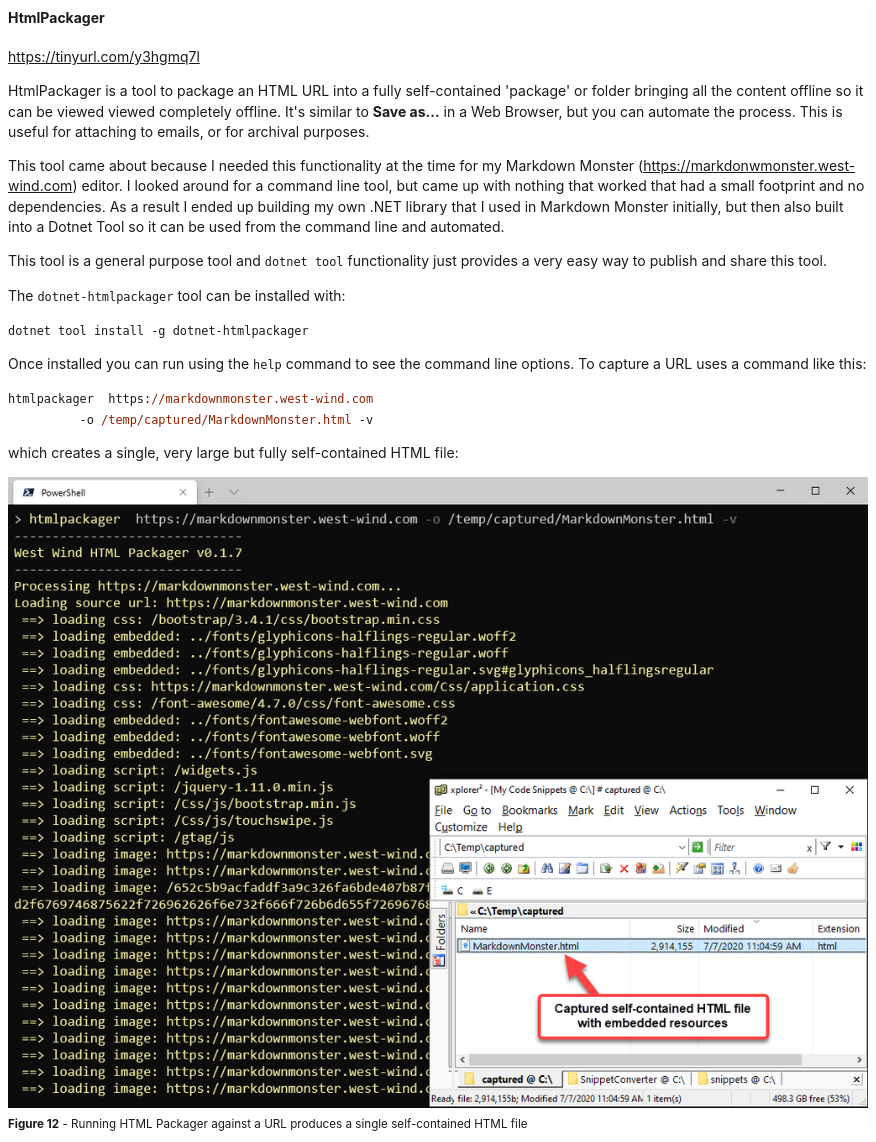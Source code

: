 #### HtmlPackager
https://tinyurl.com/y3hgmq7l

HtmlPackager is a tool to package an HTML URL into a fully self-contained 'package' or folder bringing all the content offline so it can be viewed viewed completely offline. It's similar to **Save as...** in a Web Browser, but you can automate the process. This is useful for attaching to emails, or for archival purposes.

This tool came about because I needed this functionality at the time for my Markdown Monster (https://markdonwmonster.west-wind.com) editor. I looked around for a command line tool, but came up with nothing that worked that had a small footprint and no dependencies. As a result I ended up building my own .NET library that I used in Markdown Monster initially, but then also built into a Dotnet Tool so it can be used from the command line and automated.

This tool is a general purpose tool and `dotnet tool` functionality just provides a very easy way to publish and share this tool.

The `dotnet-htmlpackager` tool can be installed with:

```ps
dotnet tool install -g dotnet-htmlpackager
```

Once installed you can run using the `help` command to see the command line options. To capture a URL uses a command like this:

```ps
htmlpackager  https://markdownmonster.west-wind.com
          -o /temp/captured/MarkdownMonster.html -v 
```

which creates a single, very large but fully self-contained HTML file:

![](images/HtmlPackagerRun.png)  
<small>**Figure 12** - Running HTML Packager against a URL produces a single self-contained HTML file</small>
